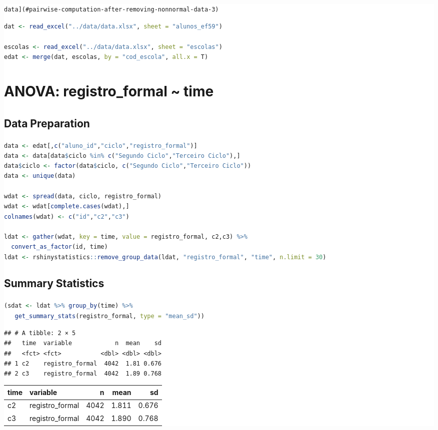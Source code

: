     data](#pairwise-computation-after-removing-nonnormal-data-3)

``` r
dat <- read_excel("../data/data.xlsx", sheet = "alunos_ef59")

escolas <- read_excel("../data/data.xlsx", sheet = "escolas")
edat <- merge(dat, escolas, by = "cod_escola", all.x = T)
```

# ANOVA: registro_formal ~ time

## Data Preparation

``` r
data <- edat[,c("aluno_id","ciclo","registro_formal")]
data <- data[data$ciclo %in% c("Segundo Ciclo","Terceiro Ciclo"),]
data$ciclo <- factor(data$ciclo, c("Segundo Ciclo","Terceiro Ciclo"))
data <- unique(data)

wdat <- spread(data, ciclo, registro_formal)
wdat <- wdat[complete.cases(wdat),]
colnames(wdat) <- c("id","c2","c3")

ldat <- gather(wdat, key = time, value = registro_formal, c2,c3) %>%
  convert_as_factor(id, time)
ldat <- rshinystatistics::remove_group_data(ldat, "registro_formal", "time", n.limit = 30)
```

## Summary Statistics

``` r
(sdat <- ldat %>% group_by(time) %>%
   get_summary_stats(registro_formal, type = "mean_sd"))
```

    ## # A tibble: 2 × 5
    ##   time  variable            n  mean    sd
    ##   <fct> <fct>           <dbl> <dbl> <dbl>
    ## 1 c2    registro_formal  4042  1.81 0.676
    ## 2 c3    registro_formal  4042  1.89 0.768

| time | variable        |    n |  mean |    sd |
|:-----|:----------------|-----:|------:|------:|
| c2   | registro_formal | 4042 | 1.811 | 0.676 |
| c3   | registro_formal | 4042 | 1.890 | 0.768 |
